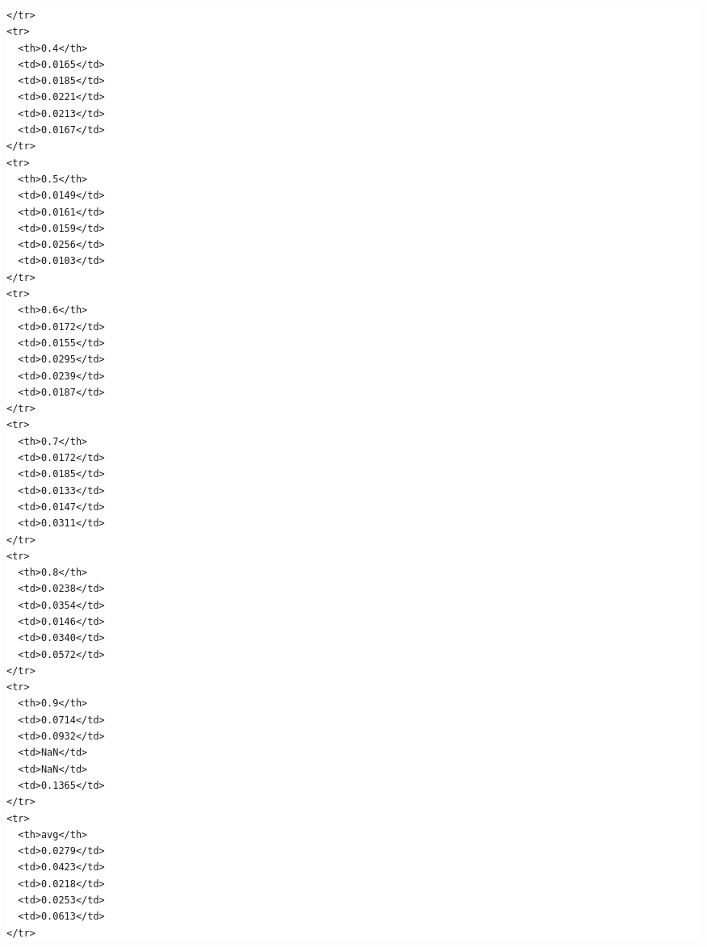     </tr>
    <tr>
      <th>0.4</th>
      <td>0.0165</td>
      <td>0.0185</td>
      <td>0.0221</td>
      <td>0.0213</td>
      <td>0.0167</td>
    </tr>
    <tr>
      <th>0.5</th>
      <td>0.0149</td>
      <td>0.0161</td>
      <td>0.0159</td>
      <td>0.0256</td>
      <td>0.0103</td>
    </tr>
    <tr>
      <th>0.6</th>
      <td>0.0172</td>
      <td>0.0155</td>
      <td>0.0295</td>
      <td>0.0239</td>
      <td>0.0187</td>
    </tr>
    <tr>
      <th>0.7</th>
      <td>0.0172</td>
      <td>0.0185</td>
      <td>0.0133</td>
      <td>0.0147</td>
      <td>0.0311</td>
    </tr>
    <tr>
      <th>0.8</th>
      <td>0.0238</td>
      <td>0.0354</td>
      <td>0.0146</td>
      <td>0.0340</td>
      <td>0.0572</td>
    </tr>
    <tr>
      <th>0.9</th>
      <td>0.0714</td>
      <td>0.0932</td>
      <td>NaN</td>
      <td>NaN</td>
      <td>0.1365</td>
    </tr>
    <tr>
      <th>avg</th>
      <td>0.0279</td>
      <td>0.0423</td>
      <td>0.0218</td>
      <td>0.0253</td>
      <td>0.0613</td>
    </tr>
  </tbody>
</table>
